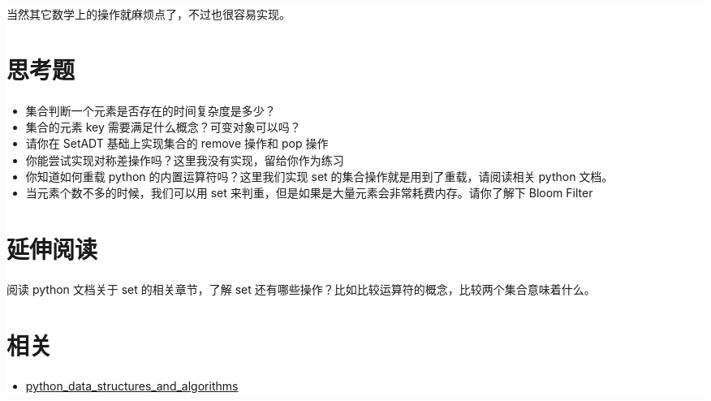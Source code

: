 当然其它数学上的操作就麻烦点了，不过也很容易实现。


# 思考题
- 集合判断一个元素是否存在的时间复杂度是多少？
- 集合的元素 key 需要满足什么概念？可变对象可以吗？
- 请你在 SetADT 基础上实现集合的 remove 操作和 pop 操作
- 你能尝试实现对称差操作吗？这里我没有实现，留给你作为练习
- 你知道如何重载 python 的内置运算符吗？这里我们实现 set 的集合操作就是用到了重载，请阅读相关 python 文档。
- 当元素个数不多的时候，我们可以用 set 来判重，但是如果是大量元素会非常耗费内存。请你了解下 Bloom Filter


# 延伸阅读
阅读 python 文档关于 set 的相关章节，了解 set 还有哪些操作？比如比较运算符的概念，比较两个集合意味着什么。




# 相关

- [python_data_structures_and_algorithms](https://github.com/PegasusWang/python_data_structures_and_algorithms)
